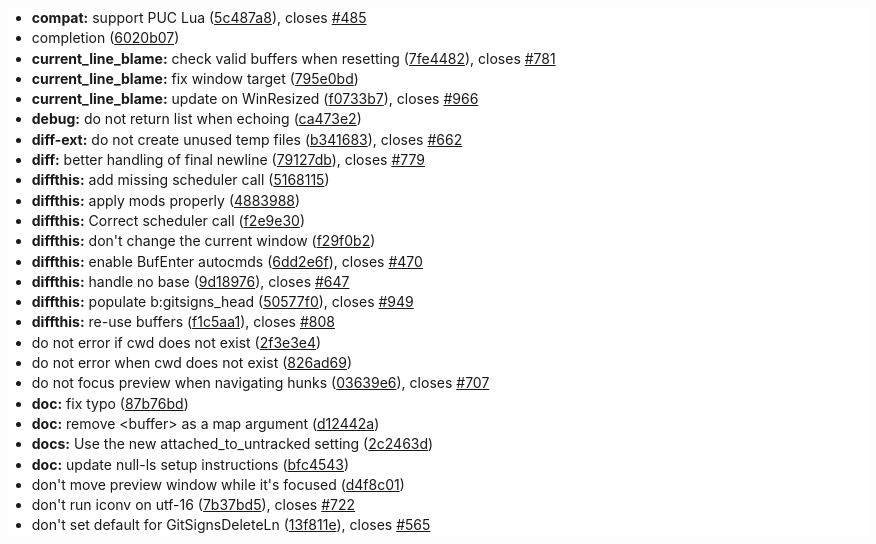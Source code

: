 * **compat:** support PUC Lua ([5c487a8](https://github.com/jacobdot/gitsigns.nvim/commit/5c487a804e462c284c159c800a803b8e0294d0a4)), closes [#485](https://github.com/jacobdot/gitsigns.nvim/issues/485)
* completion ([6020b07](https://github.com/jacobdot/gitsigns.nvim/commit/6020b071a1797ab5c3102fe2c279ccec7126e694))
* **current_line_blame:** check valid buffers when resetting ([7fe4482](https://github.com/jacobdot/gitsigns.nvim/commit/7fe4482c82b7b73b424fe7597c30a6112f0ed4ef)), closes [#781](https://github.com/jacobdot/gitsigns.nvim/issues/781)
* **current_line_blame:** fix window target ([795e0bd](https://github.com/jacobdot/gitsigns.nvim/commit/795e0bda580c8b86153b0e0fb07a9a1a55df4dba))
* **current_line_blame:** update on WinResized ([f0733b7](https://github.com/jacobdot/gitsigns.nvim/commit/f0733b793a5e2663fd6d101de5beda68eec33967)), closes [#966](https://github.com/jacobdot/gitsigns.nvim/issues/966)
* **debug:** do not return list when echoing ([ca473e2](https://github.com/jacobdot/gitsigns.nvim/commit/ca473e28382f1524aa3d2b6f04bcf54f2e6a64cb))
* **diff-ext:** do not create unused temp files ([b341683](https://github.com/jacobdot/gitsigns.nvim/commit/b3416833d308be011f4c34b888dbcba98622642f)), closes [#662](https://github.com/jacobdot/gitsigns.nvim/issues/662)
* **diff:** better handling of final newline ([79127db](https://github.com/jacobdot/gitsigns.nvim/commit/79127db3b127f5d125f35e0d44ba60715edf2842)), closes [#779](https://github.com/jacobdot/gitsigns.nvim/issues/779)
* **diffthis:** add missing scheduler call ([5168115](https://github.com/jacobdot/gitsigns.nvim/commit/5168115983013dc3d48db84166a0e705b642ee5e))
* **diffthis:** apply mods properly ([4883988](https://github.com/jacobdot/gitsigns.nvim/commit/4883988cf8b623f63cc8c7d3f11b18b7e81f06ff))
* **diffthis:** Correct scheduler call ([f2e9e30](https://github.com/jacobdot/gitsigns.nvim/commit/f2e9e30c3e95ccc05ff5b4984e5a07f264198f45))
* **diffthis:** don't change the current window ([f29f0b2](https://github.com/jacobdot/gitsigns.nvim/commit/f29f0b22fd66c910b892aae3bc18a4872c002738))
* **diffthis:** enable BufEnter autocmds ([6dd2e6f](https://github.com/jacobdot/gitsigns.nvim/commit/6dd2e6fcd72de6e0e12f120adaf791f7d38ca8a5)), closes [#470](https://github.com/jacobdot/gitsigns.nvim/issues/470)
* **diffthis:** handle no base ([9d18976](https://github.com/jacobdot/gitsigns.nvim/commit/9d18976c10413e52d76d41a771f042704786ce2e)), closes [#647](https://github.com/jacobdot/gitsigns.nvim/issues/647)
* **diffthis:** populate b:gitsigns_head ([50577f0](https://github.com/jacobdot/gitsigns.nvim/commit/50577f0186686b404d12157d463fb6bc4abba726)), closes [#949](https://github.com/jacobdot/gitsigns.nvim/issues/949)
* **diffthis:** re-use buffers ([f1c5aa1](https://github.com/jacobdot/gitsigns.nvim/commit/f1c5aa10509e8e109f449499b69567191d25320f)), closes [#808](https://github.com/jacobdot/gitsigns.nvim/issues/808)
* do not error if cwd does not exist ([2f3e3e4](https://github.com/jacobdot/gitsigns.nvim/commit/2f3e3e4e619309230951a555ad9abfa79ba7932c))
* do not error when cwd does not exist ([826ad69](https://github.com/jacobdot/gitsigns.nvim/commit/826ad6942907ff08b02b8310b783e7275fdfb761))
* do not focus preview when navigating hunks ([03639e6](https://github.com/jacobdot/gitsigns.nvim/commit/03639e6fc0ffd8d149c1834b52836af9b70ed560)), closes [#707](https://github.com/jacobdot/gitsigns.nvim/issues/707)
* **doc:** fix typo ([87b76bd](https://github.com/jacobdot/gitsigns.nvim/commit/87b76bd8158f2174bf96ffd244aa7f83c5185301))
* **doc:** remove &lt;buffer&gt; as a map argument ([d12442a](https://github.com/jacobdot/gitsigns.nvim/commit/d12442a924dc431467149f1fcb33e1c648116803))
* **docs:** Use the new attached_to_untracked setting ([2c2463d](https://github.com/jacobdot/gitsigns.nvim/commit/2c2463dbd82eddd7dbab881c3a62cfbfbe3c67ae))
* **doc:** update null-ls setup instructions ([bfc4543](https://github.com/jacobdot/gitsigns.nvim/commit/bfc4543262442a336e257d2d9fac16aa1de532a9))
* don't move preview window while it's focused ([d4f8c01](https://github.com/jacobdot/gitsigns.nvim/commit/d4f8c01280413919349f5df7daccd0c172143d7c))
* don't run iconv on utf-16 ([7b37bd5](https://github.com/jacobdot/gitsigns.nvim/commit/7b37bd5c2dd4d7abc86f2af096af79120608eeca)), closes [#722](https://github.com/jacobdot/gitsigns.nvim/issues/722)
* don't set default for GitSignsDeleteLn ([13f811e](https://github.com/jacobdot/gitsigns.nvim/commit/13f811e8eb8a0209b043818ae34841e8957fbaab)), closes [#565](https://github.com/jacobdot/gitsigns.nvim/issues/565)
